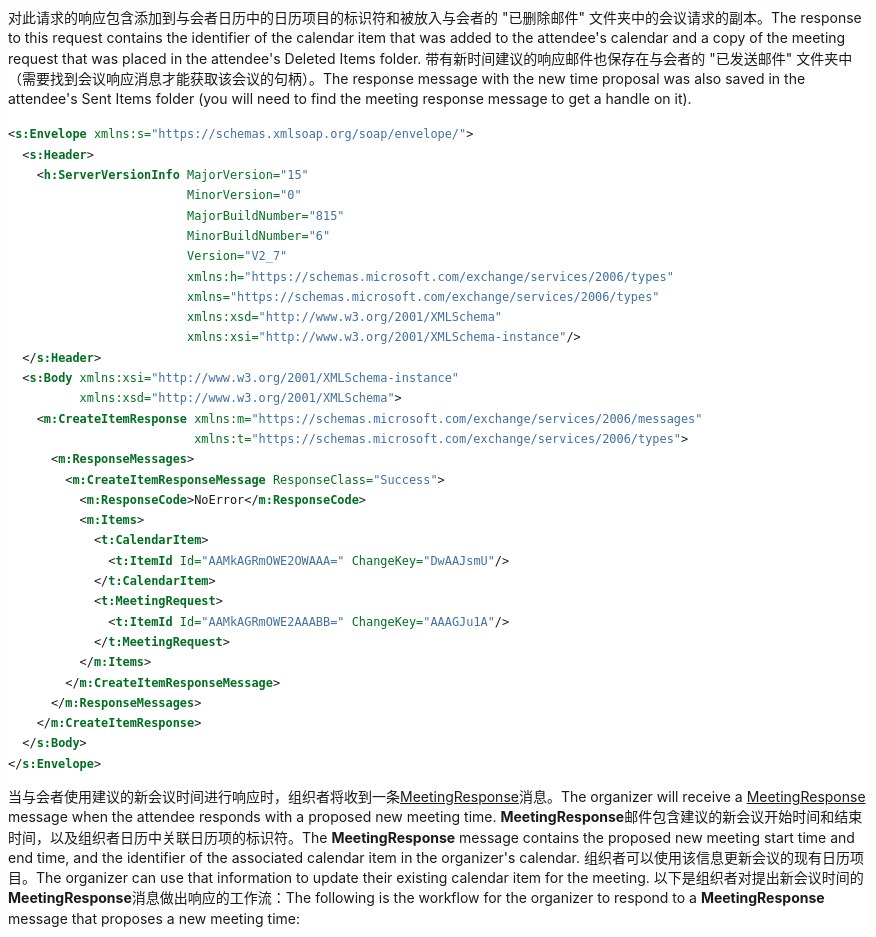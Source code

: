 <span data-ttu-id="5b898-135">对此请求的响应包含添加到与会者日历中的日历项目的标识符和被放入与会者的 "已删除邮件" 文件夹中的会议请求的副本。</span><span class="sxs-lookup"><span data-stu-id="5b898-135">The response to this request contains the identifier of the calendar item that was added to the attendee's calendar and a copy of the meeting request that was placed in the attendee's Deleted Items folder.</span></span> <span data-ttu-id="5b898-136">带有新时间建议的响应邮件也保存在与会者的 "已发送邮件" 文件夹中（需要找到会议响应消息才能获取该会议的句柄）。</span><span class="sxs-lookup"><span data-stu-id="5b898-136">The response message with the new time proposal was also saved in the attendee's Sent Items folder (you will need to find the meeting response message to get a handle on it).</span></span>
  
```XML
<s:Envelope xmlns:s="https://schemas.xmlsoap.org/soap/envelope/">
  <s:Header>
    <h:ServerVersionInfo MajorVersion="15" 
                         MinorVersion="0" 
                         MajorBuildNumber="815" 
                         MinorBuildNumber="6" 
                         Version="V2_7" 
                         xmlns:h="https://schemas.microsoft.com/exchange/services/2006/types" 
                         xmlns="https://schemas.microsoft.com/exchange/services/2006/types" 
                         xmlns:xsd="http://www.w3.org/2001/XMLSchema" 
                         xmlns:xsi="http://www.w3.org/2001/XMLSchema-instance"/>
  </s:Header>
  <s:Body xmlns:xsi="http://www.w3.org/2001/XMLSchema-instance" 
          xmlns:xsd="http://www.w3.org/2001/XMLSchema">
    <m:CreateItemResponse xmlns:m="https://schemas.microsoft.com/exchange/services/2006/messages" 
                          xmlns:t="https://schemas.microsoft.com/exchange/services/2006/types">
      <m:ResponseMessages>
        <m:CreateItemResponseMessage ResponseClass="Success">
          <m:ResponseCode>NoError</m:ResponseCode>
          <m:Items>
            <t:CalendarItem>
              <t:ItemId Id="AAMkAGRmOWE2OWAAA=" ChangeKey="DwAAJsmU"/>
            </t:CalendarItem>
            <t:MeetingRequest>
              <t:ItemId Id="AAMkAGRmOWE2AAABB=" ChangeKey="AAAGJu1A"/>
            </t:MeetingRequest>
          </m:Items>
        </m:CreateItemResponseMessage>
      </m:ResponseMessages>
    </m:CreateItemResponse>
  </s:Body>
</s:Envelope>
```

<span data-ttu-id="5b898-137">当与会者使用建议的新会议时间进行响应时，组织者将收到一条[MeetingResponse](https://msdn.microsoft.com/library/9f798e79-dafd-4d4d-9967-95fd8e5c0502%28Office.15%29.aspx)消息。</span><span class="sxs-lookup"><span data-stu-id="5b898-137">The organizer will receive a [MeetingResponse](https://msdn.microsoft.com/library/9f798e79-dafd-4d4d-9967-95fd8e5c0502%28Office.15%29.aspx) message when the attendee responds with a proposed new meeting time.</span></span> <span data-ttu-id="5b898-138">**MeetingResponse**邮件包含建议的新会议开始时间和结束时间，以及组织者日历中关联日历项的标识符。</span><span class="sxs-lookup"><span data-stu-id="5b898-138">The **MeetingResponse** message contains the proposed new meeting start time and end time, and the identifier of the associated calendar item in the organizer's calendar.</span></span> <span data-ttu-id="5b898-139">组织者可以使用该信息更新会议的现有日历项目。</span><span class="sxs-lookup"><span data-stu-id="5b898-139">The organizer can use that information to update their existing calendar item for the meeting.</span></span> <span data-ttu-id="5b898-140">以下是组织者对提出新会议时间的**MeetingResponse**消息做出响应的工作流：</span><span class="sxs-lookup"><span data-stu-id="5b898-140">The following is the workflow for the organizer to respond to a **MeetingResponse** message that proposes a new meeting time:</span></span> 
  